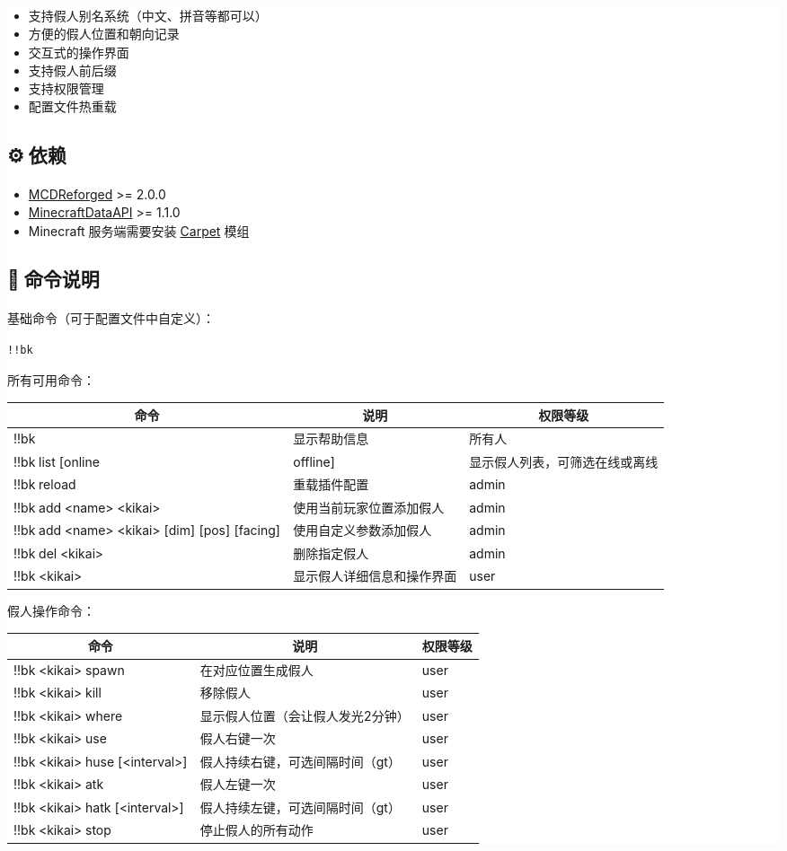 - 支持假人别名系统（中文、拼音等都可以）
- 方便的假人位置和朝向记录
- 交互式的操作界面
- 支持假人前后缀
- 支持权限管理
- 配置文件热重载

## ⚙️ 依赖

- [MCDReforged](https://github.com/Fallen-Breath/MCDReforged) >= 2.0.0
- [MinecraftDataAPI](https://github.com/Fallen-Breath/MinecraftDataAPI) >= 1.1.0
- Minecraft 服务端需要安装 [Carpet](https://github.com/gnembon/fabric-carpet) 模组

## 📖 命令说明

基础命令（可于配置文件中自定义）：

```minecraft
!!bk
```

所有可用命令：

| 命令                                             | 说明              | 权限等级  |
| ---------------------------------------------- | --------------- | ----- |
| !!bk                                           | 显示帮助信息          | 所有人   |
| !!bk list [online|offline]                     | 显示假人列表，可筛选在线或离线 | 所有人   |
| !!bk reload                                    | 重载插件配置          | admin |
| !!bk add <name\> <kikai\>                      | 使用当前玩家位置添加假人    | admin |
| !!bk add <name\> <kikai\> [dim] [pos] [facing] | 使用自定义参数添加假人     | admin |
| !!bk del <kikai\>                              | 删除指定假人          | admin |
| !!bk <kikai\>                                  | 显示假人详细信息和操作界面   | user  |

假人操作命令：

| 命令                               | 说明                | 权限等级 |
| -------------------------------- | ----------------- | ---- |
| !!bk <kikai\> spawn              | 在对应位置生成假人         | user |
| !!bk <kikai\> kill               | 移除假人              | user |
| !!bk <kikai\> where              | 显示假人位置（会让假人发光2分钟） | user |
| !!bk <kikai\> use                | 假人右键一次            | user |
| !!bk <kikai\> huse [<interval\>] | 假人持续右键，可选间隔时间（gt） | user |
| !!bk <kikai\> atk                | 假人左键一次            | user |
| !!bk <kikai\> hatk [<interval\>] | 假人持续左键，可选间隔时间（gt） | user |
| !!bk <kikai\> stop               | 停止假人的所有动作         | user |
